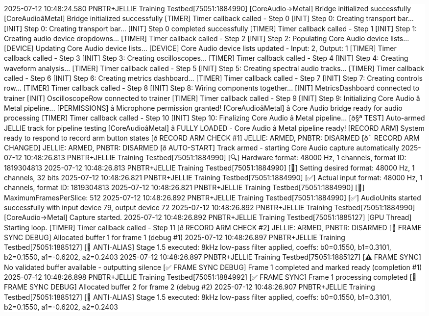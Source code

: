 2025-07-12 10:48:24.580 PNBTR+JELLIE Training Testbed[75051:1884990] [CoreAudio→Metal] Bridge initialized successfully
[CoreAudioâMetal] Bridge initialized successfully
[TIMER] Timer callback called - Step 0
[INIT] Step 0: Creating transport bar...
[INIT] Step 0: Creating transport bar...
[INIT] Step 0 completed successfully
[TIMER] Timer callback called - Step 1
[INIT] Step 1: Creating audio device dropdowns...
[TIMER] Timer callback called - Step 2
[INIT] Step 2: Populating Core Audio device lists...
[DEVICE] Updating Core Audio device lists...
[DEVICE] Core Audio device lists updated - Input: 2, Output: 1
[TIMER] Timer callback called - Step 3
[INIT] Step 3: Creating oscilloscopes...
[TIMER] Timer callback called - Step 4
[INIT] Step 4: Creating waveform analysis...
[TIMER] Timer callback called - Step 5
[INIT] Step 5: Creating spectral audio tracks...
[TIMER] Timer callback called - Step 6
[INIT] Step 6: Creating metrics dashboard...
[TIMER] Timer callback called - Step 7
[INIT] Step 7: Creating controls row...
[TIMER] Timer callback called - Step 8
[INIT] Step 8: Wiring components together...
[INIT] MetricsDashboard connected to trainer
[INIT] OscilloscopeRow connected to trainer
[TIMER] Timer callback called - Step 9
[INIT] Step 9: Initializing Core Audio â Metal pipeline...
[PERMISSIONS] â Microphone permission granted!
[CoreAudioâMetal] â Core Audio bridge ready for audio processing
[TIMER] Timer callback called - Step 10
[INIT] Step 10: Finalizing Core Audio â Metal pipeline...
[ð§ª TEST] Auto-armed JELLIE track for pipeline testing
[CoreAudioâMetal] â FULLY LOADED - Core Audio â Metal pipeline ready!
[RECORD ARM] System ready to respond to record arm button states
[ð RECORD ARM CHECK #1] JELLIE: ARMED, PNBTR: DISARMED
[ð¨ RECORD ARM CHANGED] JELLIE: ARMED, PNBTR: DISARMED
[ð AUTO-START] Track armed - starting Core Audio capture automatically
2025-07-12 10:48:26.813 PNBTR+JELLIE Training Testbed[75051:1884990] [🔍] Hardware format: 48000 Hz, 1 channels, format ID: 1819304813
2025-07-12 10:48:26.813 PNBTR+JELLIE Training Testbed[75051:1884990] [🎯] Setting desired format: 48000 Hz, 1 channels, 32 bits
2025-07-12 10:48:26.821 PNBTR+JELLIE Training Testbed[75051:1884990] [✅] Actual input format: 48000 Hz, 1 channels, format ID: 1819304813
2025-07-12 10:48:26.821 PNBTR+JELLIE Training Testbed[75051:1884990] [📏] MaximumFramesPerSlice: 512
2025-07-12 10:48:26.892 PNBTR+JELLIE Training Testbed[75051:1884990] [✅] AudioUnits started successfully with input device 79, output device 72
2025-07-12 10:48:26.892 PNBTR+JELLIE Training Testbed[75051:1884990] [CoreAudio→Metal] Capture started.
2025-07-12 10:48:26.892 PNBTR+JELLIE Training Testbed[75051:1885127] [GPU Thread] Starting loop.
[TIMER] Timer callback called - Step 11
[ð RECORD ARM CHECK #2] JELLIE: ARMED, PNBTR: DISARMED
[🔧 FRAME SYNC DEBUG] Allocated buffer 1 for frame 1 (debug #1)
2025-07-12 10:48:26.897 PNBTR+JELLIE Training Testbed[75051:1885127] [🎯 ANTI-ALIAS] Stage 1.5 executed: 8kHz low-pass filter applied, coeffs: b0=0.1550, b1=0.3101, b2=0.1550, a1=-0.6202, a2=0.2403
2025-07-12 10:48:26.897 PNBTR+JELLIE Training Testbed[75051:1885127] [⚠️ FRAME SYNC] No validated buffer available - outputting silence
[✅ FRAME SYNC DEBUG] Frame 1 completed and marked ready (completion #1)
2025-07-12 10:48:26.898 PNBTR+JELLIE Training Testbed[75051:1884992] [✅ FRAME SYNC] Frame 1 processing completed
[🔧 FRAME SYNC DEBUG] Allocated buffer 2 for frame 2 (debug #2)
2025-07-12 10:48:26.907 PNBTR+JELLIE Training Testbed[75051:1885127] [🎯 ANTI-ALIAS] Stage 1.5 executed: 8kHz low-pass filter applied, coeffs: b0=0.1550, b1=0.3101, b2=0.1550, a1=-0.6202, a2=0.2403